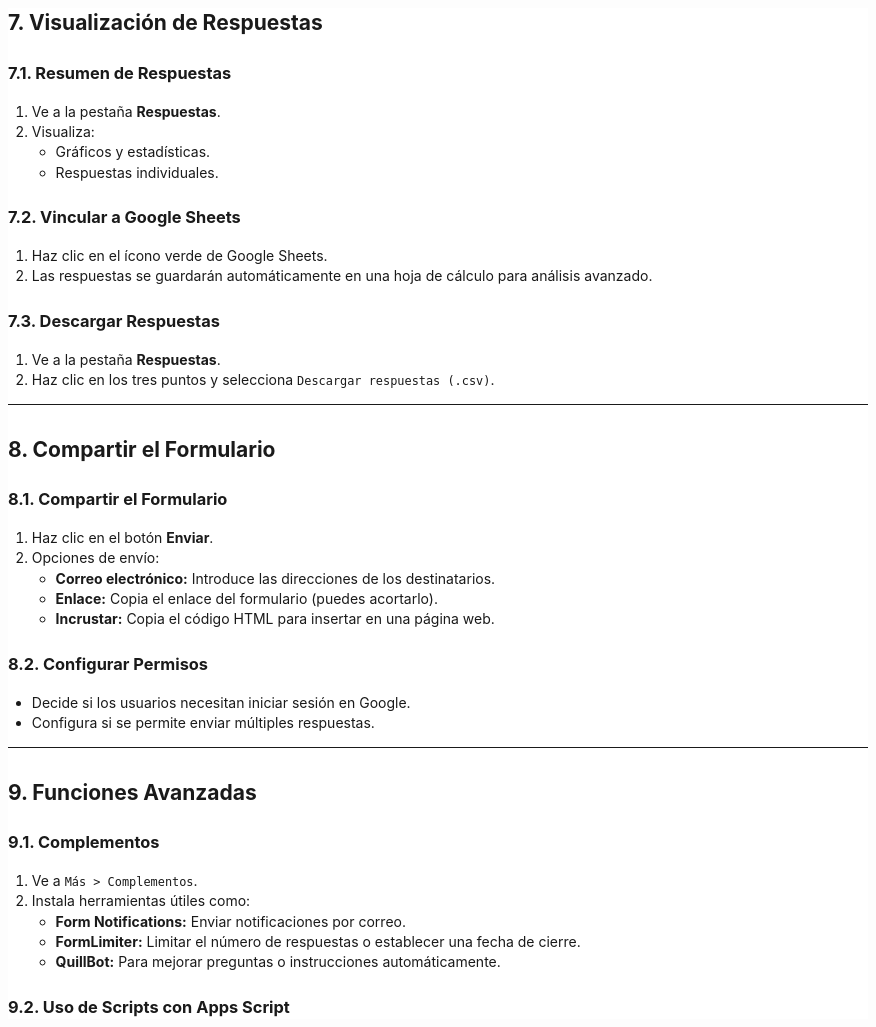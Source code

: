 
## **7. Visualización de Respuestas**

### **7.1. Resumen de Respuestas**

1. Ve a la pestaña **Respuestas**.
2. Visualiza:
    - Gráficos y estadísticas.
    - Respuestas individuales.

### **7.2. Vincular a Google Sheets**

1. Haz clic en el ícono verde de Google Sheets.
2. Las respuestas se guardarán automáticamente en una hoja de cálculo para análisis avanzado.

### **7.3. Descargar Respuestas**

1. Ve a la pestaña **Respuestas**.
2. Haz clic en los tres puntos y selecciona `Descargar respuestas (.csv)`.

---

## **8. Compartir el Formulario**

### **8.1. Compartir el Formulario**

1. Haz clic en el botón **Enviar**.
2. Opciones de envío:
    - **Correo electrónico:** Introduce las direcciones de los destinatarios.
    - **Enlace:** Copia el enlace del formulario (puedes acortarlo).
    - **Incrustar:** Copia el código HTML para insertar en una página web.

### **8.2. Configurar Permisos**

- Decide si los usuarios necesitan iniciar sesión en Google.
- Configura si se permite enviar múltiples respuestas.

---

## **9. Funciones Avanzadas**

### **9.1. Complementos**

1. Ve a `Más > Complementos`.
2. Instala herramientas útiles como:
    - **Form Notifications:** Enviar notificaciones por correo.
    - **FormLimiter:** Limitar el número de respuestas o establecer una fecha de cierre.
    - **QuillBot:** Para mejorar preguntas o instrucciones automáticamente.

### **9.2. Uso de Scripts con Apps Script**
